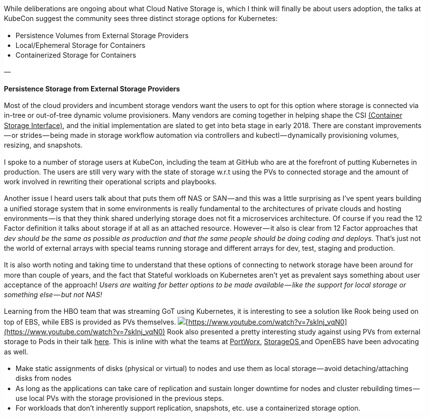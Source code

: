 While deliberations are ongoing about what Cloud Native Storage is, which I think will finally be about users adoption, the talks at KubeCon suggest the community sees three distinct storage options for Kubernetes:

- Persistence Volumes from External Storage Providers
- Local/Ephemeral Storage for Containers
- Containerized Storage for Containers

—

**Persistence Storage from External Storage Providers**

Most of the cloud providers and incumbent storage vendors want the users to opt for this option where storage is connected via in-tree or out-of-tree dynamic volume provisioners. Many vendors are coming together in helping shape the CSI [(Container Storage Interface)](https://github.com/container-storage-interface/spec), and the initial implementation are slated to get into beta stage in early 2018. There are constant improvements — or strides — being made in storage workflow automation via controllers and kubectl — dynamically provisioning volumes, resizing, and snapshots.

I spoke to a number of storage users at KubeCon, including the team at GitHub who are at the forefront of putting Kubernetes in production. The users are still very wary with the state of storage w.r.t using the PVs to connected storage and the amount of work involved in rewriting their operational scripts and playbooks.

Another issue I heard users talk about that puts them off NAS or SAN — and this was a little surprising as I’ve spent years building a unified storage system that in some environments is really fundamental to the architectures of private clouds and hosting environments — is that they think shared underlying storage does not fit a microservices architecture. Of course if you read the 12 Factor definition it talks about storage if at all as an attached resource. However — it also is clear from 12 Factor approaches that _dev should be the same as possible as production and that the same people should be doing coding and deploys._ That’s just not the world of external arrays with special teams running storage and different arrays for dev, test, staging and production.

It is also worth noting and taking time to understand that these options of connecting to network storage have been around for more than couple of years, and the fact that Stateful workloads on Kubernetes aren’t yet as prevalent says something about user acceptance of the approach! _Users are waiting for better options to be made available — like the support for local storage or something else — but not NAS!_

Learning from the HBO team that was streaming GoT using Kubernetes, it is interesting to see a solution like Rook being used on top of EBS, while EBS is provided as PVs themselves.
![](https://cdn-images-1.medium.com/max/800/1*Zl5PPYzJpDZoXrK7DCL_0w.png)[https://www.youtube.com/watch?v=7skInj_vqN0](https://www.youtube.com/watch?v=7skInj_vqN0)
Rook also presented a pretty interesting study against using PVs from external storage to Pods in their talk [here](https://schd.ws/hosted_files/kccncna17/b3/Cloud%20storage-2.pdf). This is inline with what the teams at [PortWorx](https://portworx.com/ebs-stuck-attaching-state-docker-containers/), [StorageOS ](https://schd.ws/hosted_files/kccncna17/ca/2017-12-8-persistent-storage.pdf)and OpenEBS have been advocating as well.

- Make static assignments of disks (physical or virtual) to nodes and use them as local storage — avoid detaching/attaching disks from nodes
- As long as the applications can take care of replication and sustain longer downtime for nodes and cluster rebuilding times — use local PVs with the storage provisioned in the previous steps.
- For workloads that don’t inherently support replication, snapshots, etc. use a containerized storage option.
